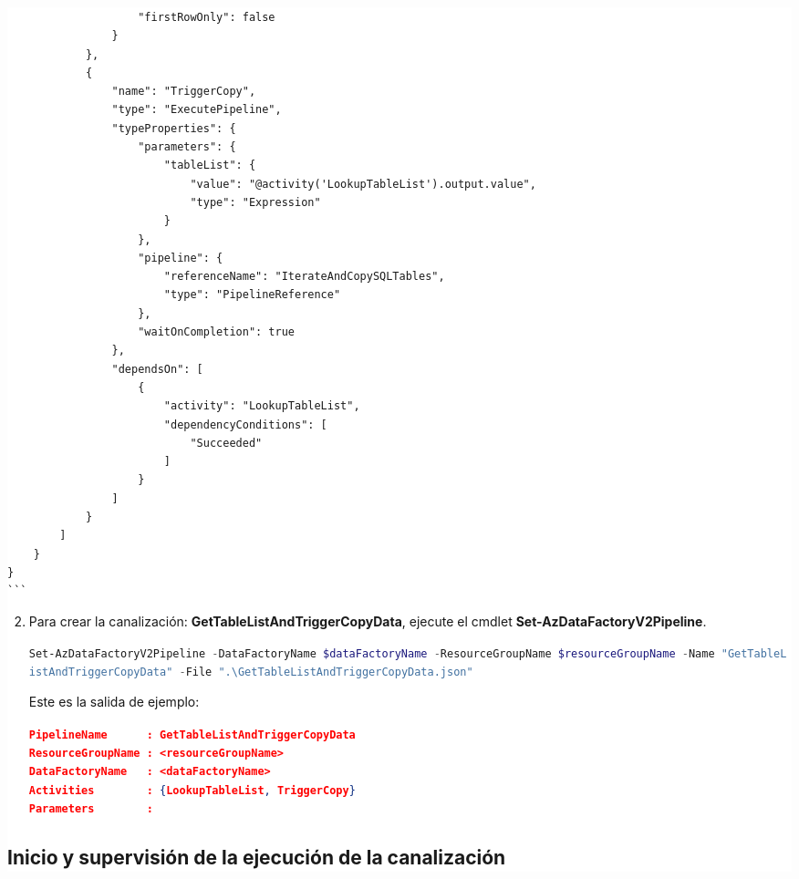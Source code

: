                         "firstRowOnly": false
                    }
                },
                {
                    "name": "TriggerCopy",
                    "type": "ExecutePipeline",
                    "typeProperties": {
                        "parameters": {
                            "tableList": {
                                "value": "@activity('LookupTableList').output.value",
                                "type": "Expression"
                            }
                        },
                        "pipeline": {
                            "referenceName": "IterateAndCopySQLTables",
                            "type": "PipelineReference"
                        },
                        "waitOnCompletion": true
                    },
                    "dependsOn": [
                        {
                            "activity": "LookupTableList",
                            "dependencyConditions": [
                                "Succeeded"
                            ]
                        }
                    ]
                }
            ]
        }
    }
    ```

2. Para crear la canalización: **GetTableListAndTriggerCopyData**, ejecute el cmdlet **Set-AzDataFactoryV2Pipeline**.

    ```powershell
    Set-AzDataFactoryV2Pipeline -DataFactoryName $dataFactoryName -ResourceGroupName $resourceGroupName -Name "GetTableListAndTriggerCopyData" -File ".\GetTableListAndTriggerCopyData.json"
    ```

    Este es la salida de ejemplo:

    ```json
    PipelineName      : GetTableListAndTriggerCopyData
    ResourceGroupName : <resourceGroupName>
    DataFactoryName   : <dataFactoryName>
    Activities        : {LookupTableList, TriggerCopy}
    Parameters        :
    ```

## <a name="start-and-monitor-pipeline-run"></a>Inicio y supervisión de la ejecución de la canalización
